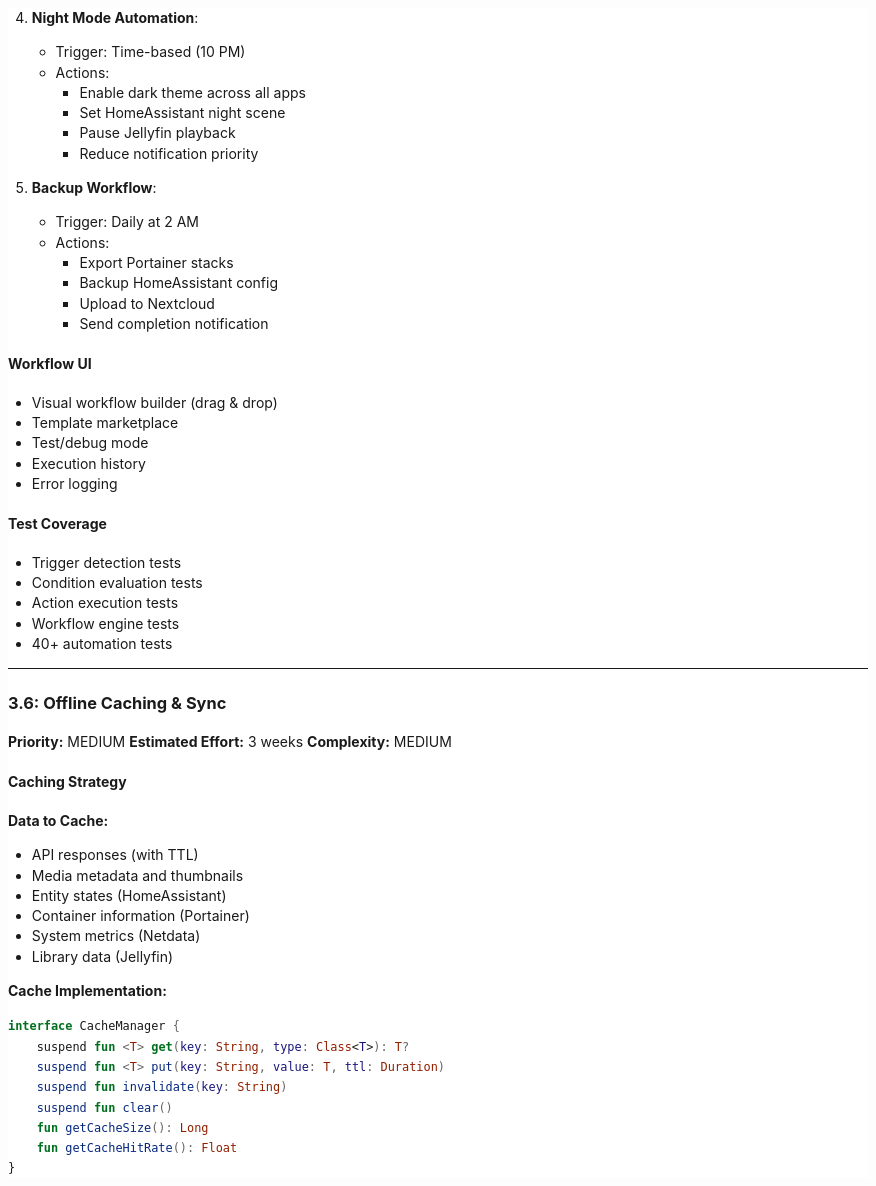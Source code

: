 4. **Night Mode Automation**:
   - Trigger: Time-based (10 PM)
   - Actions:
     - Enable dark theme across all apps
     - Set HomeAssistant night scene
     - Pause Jellyfin playback
     - Reduce notification priority

5. **Backup Workflow**:
   - Trigger: Daily at 2 AM
   - Actions:
     - Export Portainer stacks
     - Backup HomeAssistant config
     - Upload to Nextcloud
     - Send completion notification

#### Workflow UI
- Visual workflow builder (drag & drop)
- Template marketplace
- Test/debug mode
- Execution history
- Error logging

#### Test Coverage
- Trigger detection tests
- Condition evaluation tests
- Action execution tests
- Workflow engine tests
- 40+ automation tests

---

### 3.6: Offline Caching & Sync

**Priority:** MEDIUM
**Estimated Effort:** 3 weeks
**Complexity:** MEDIUM

#### Caching Strategy

**Data to Cache:**
- API responses (with TTL)
- Media metadata and thumbnails
- Entity states (HomeAssistant)
- Container information (Portainer)
- System metrics (Netdata)
- Library data (Jellyfin)

**Cache Implementation:**
```kotlin
interface CacheManager {
    suspend fun <T> get(key: String, type: Class<T>): T?
    suspend fun <T> put(key: String, value: T, ttl: Duration)
    suspend fun invalidate(key: String)
    suspend fun clear()
    fun getCacheSize(): Long
    fun getCacheHitRate(): Float
}
```
